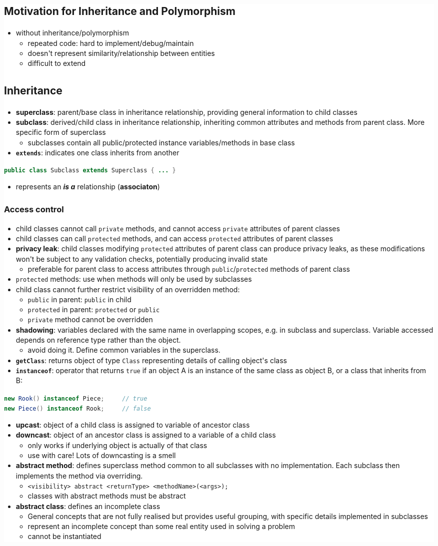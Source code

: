 ## Motivation for Inheritance and Polymorphism

- without inheritance/polymorphism
  - repeated code: hard to implement/debug/maintain
  - doesn't represent similarity/relationship between entities
  - difficult to extend

## Inheritance

- **superclass**: parent/base class in inheritance relationship, providing general
  information to child classes
- **subclass**: derived/child class in inheritance relationship, inheriting common
  attributes and methods from parent class.  More specific form of superclass
  - subclasses contain all public/protected instance variables/methods in base class
- **`extends`**: indicates one class inherits from another

```java
public class Subclass extends Superclass { ... }
```

- represents an ___is a___ relationship (__associaton__)

### Access control

- child classes cannot call `private` methods, and cannot access `private` attributes of
  parent classes
- child classes can call `protected` methods, and can access `protected` attributes
  of parent classes
- **privacy leak**: child classes modifying `protected` attributes of parent class
  can produce privacy leaks, as these modifications won't be subject to any validation
  checks, potentially producing invalid state
  - preferable for parent class to access attributes through `public`/`protected`
    methods of parent class
- `protected` methods: use when methods will only be used by subclasses
- child class cannot further restrict visibility of an overridden method:
  - `public` in parent: `public` in child
  - `protected` in parent: `protected` or `public`
  - `private` method cannot be overridden
- **shadowing**: variables declared with the same name in overlapping scopes, e.g.
  in subclass and superclass.  Variable accessed depends on reference type rather
  than the object.
  - avoid doing it.  Define common variables in the superclass.
- **`getClass`**: returns object of type `Class` representing details of calling
  object's class
- **`instanceof`**: operator that returns `true` if an object A is an instance of the
  same class as object B, or a class that inherits from B:

```java
new Rook() instanceof Piece;     // true
new Piece() instanceof Rook;     // false
```

- **upcast**: object of a child class is assigned to variable of ancestor class
- **downcast**: object of an ancestor class is assigned to a variable of a child class
  - only works if underlying object is actually of that class
  - use with care!  Lots of downcasting is a smell
- **abstract method**: defines superclass method common to all subclasses with no
  implementation.  Each subclass then implements the method via overriding.
  - `<visibility> abstract <returnType> <methodName>(<args>);`
  - classes with abstract methods must be abstract
- **abstract class**: defines an incomplete class
  - General concepts that are not fully realised but provides useful grouping, with
    specific details implemented in subclasses
  - represent an incomplete concept than some real entity used in solving a problem
  - cannot be instantiated